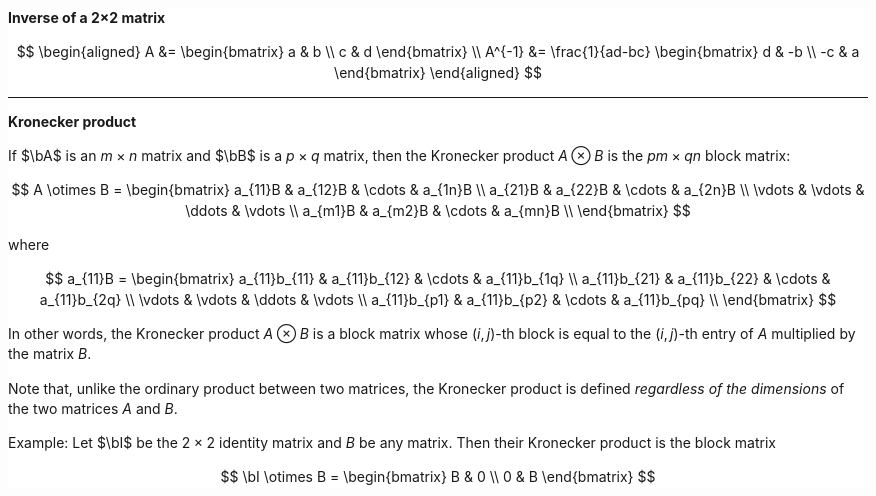 

**Inverse of a 2$\times$2 matrix**

$$
\begin{aligned}
A &= \begin{bmatrix}
a & b \\
c & d
\end{bmatrix} \\
A^{-1} &= \frac{1}{ad-bc}  \begin{bmatrix}
d & -b \\
-c & a
\end{bmatrix}
\end{aligned}
$$

___

**Kronecker product**

If $\bA$ is an $m \times n$ matrix and $\bB$ is a $p \times q$ matrix, then the Kronecker product $A \otimes B$ is the $pm \times qn$ block matrix:

$$
A \otimes B = \begin{bmatrix}
a_{11}B & a_{12}B & \cdots & a_{1n}B \\
a_{21}B & a_{22}B & \cdots & a_{2n}B \\
\vdots & \vdots & \ddots & \vdots \\
a_{m1}B & a_{m2}B & \cdots & a_{mn}B \\
\end{bmatrix}
$$

where

$$
a_{11}B = \begin{bmatrix}
a_{11}b_{11} & a_{11}b_{12} & \cdots & a_{11}b_{1q} \\ 
a_{11}b_{21} & a_{11}b_{22} & \cdots & a_{11}b_{2q} \\ 
\vdots & \vdots & \ddots & \vdots \\
a_{11}b_{p1} & a_{11}b_{p2} & \cdots & a_{11}b_{pq} \\ 
\end{bmatrix}
$$

In other words, the Kronecker product $A\otimes B$ is a block matrix whose $(i,j)$-th block is equal to the $(i,j)$-th entry of $A$ multiplied by the matrix $B.$

Note that, unlike the ordinary product between two matrices, the Kronecker product is defined *regardless of the dimensions* of the two matrices  $A$ and  $B$.

Example: Let $\bI$ be the $2\times 2$ identity matrix and $B$ be any matrix. Then their Kronecker product is the block matrix

$$
\bI \otimes B = \begin{bmatrix}
B & 0 \\
0 & B
\end{bmatrix}
$$
